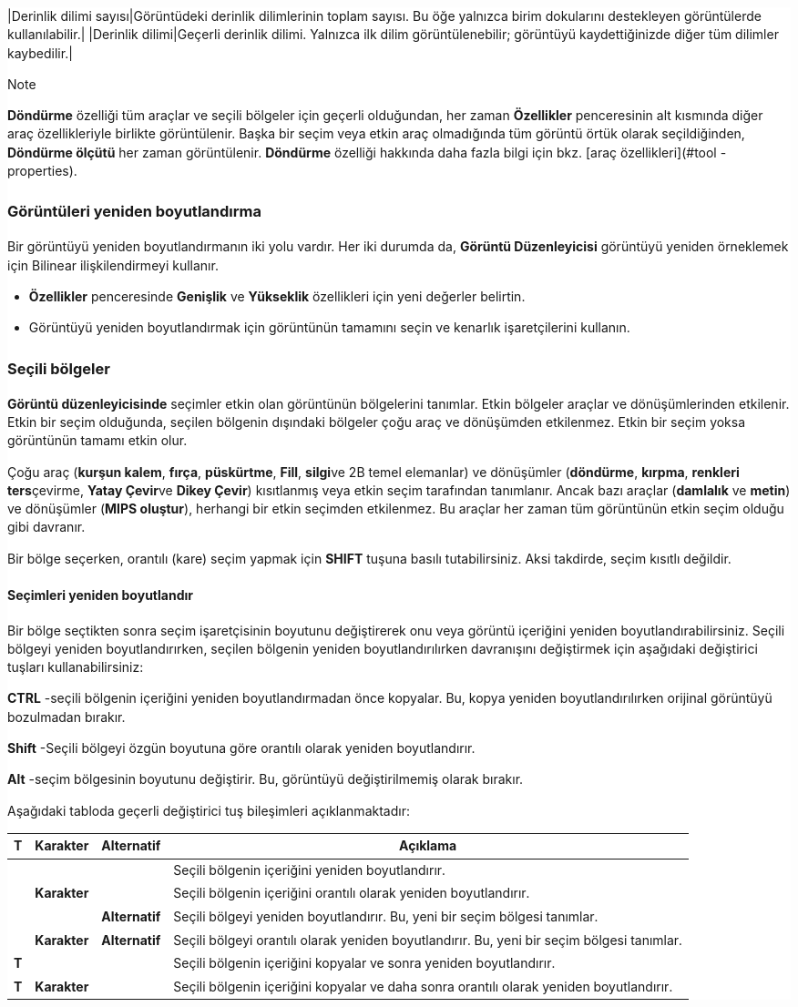 |Derinlik dilimi sayısı|Görüntüdeki derinlik dilimlerinin toplam sayısı. Bu öğe yalnızca birim dokularını destekleyen görüntülerde kullanılabilir.|
|Derinlik dilimi|Geçerli derinlik dilimi. Yalnızca ilk dilim görüntülenebilir; görüntüyü kaydettiğinizde diğer tüm dilimler kaybedilir.|

> [!NOTE]
> **Döndürme** özelliği tüm araçlar ve seçili bölgeler için geçerli olduğundan, her zaman **Özellikler** penceresinin alt kısmında diğer araç özellikleriyle birlikte görüntülenir. Başka bir seçim veya etkin araç olmadığında tüm görüntü örtük olarak seçildiğinden, **Döndürme ölçütü** her zaman görüntülenir. **Döndürme** özelliği hakkında daha fazla bilgi için bkz. [araç özellikleri](#tool -properties).

### <a name="resize-images"></a>Görüntüleri yeniden boyutlandırma

Bir görüntüyü yeniden boyutlandırmanın iki yolu vardır. Her iki durumda da, **Görüntü Düzenleyicisi** görüntüyü yeniden örneklemek için Bilinear ilişkilendirmeyi kullanır.

- **Özellikler** penceresinde **Genişlik** ve **Yükseklik** özellikleri için yeni değerler belirtin.

- Görüntüyü yeniden boyutlandırmak için görüntünün tamamını seçin ve kenarlık işaretçilerini kullanın.

### <a name="selected-regions"></a>Seçili bölgeler

**Görüntü düzenleyicisinde** seçimler etkin olan görüntünün bölgelerini tanımlar. Etkin bölgeler araçlar ve dönüşümlerinden etkilenir. Etkin bir seçim olduğunda, seçilen bölgenin dışındaki bölgeler çoğu araç ve dönüşümden etkilenmez. Etkin bir seçim yoksa görüntünün tamamı etkin olur.

Çoğu araç (**kurşun kalem**, **fırça**, **püskürtme**, **Fill**, **silgi**ve 2B temel elemanlar) ve dönüşümler (**döndürme**, **kırpma**, **renkleri ters**çevirme, **Yatay Çevir**ve **Dikey Çevir**) kısıtlanmış veya etkin seçim tarafından tanımlanır. Ancak bazı araçlar (**damlalık** ve **metin**) ve dönüşümler (**MIPS oluştur**), herhangi bir etkin seçimden etkilenmez. Bu araçlar her zaman tüm görüntünün etkin seçim olduğu gibi davranır.

Bir bölge seçerken, orantılı (kare) seçim yapmak için **SHIFT** tuşuna basılı tutabilirsiniz. Aksi takdirde, seçim kısıtlı değildir.

#### <a name="resize-selections"></a>Seçimleri yeniden boyutlandır

Bir bölge seçtikten sonra seçim işaretçisinin boyutunu değiştirerek onu veya görüntü içeriğini yeniden boyutlandırabilirsiniz. Seçili bölgeyi yeniden boyutlandırırken, seçilen bölgenin yeniden boyutlandırılırken davranışını değiştirmek için aşağıdaki değiştirici tuşları kullanabilirsiniz:

**CTRL** -seçili bölgenin içeriğini yeniden boyutlandırmadan önce kopyalar. Bu, kopya yeniden boyutlandırılırken orijinal görüntüyü bozulmadan bırakır.

**Shift** -Seçili bölgeyi özgün boyutuna göre orantılı olarak yeniden boyutlandırır.

**Alt** -seçim bölgesinin boyutunu değiştirir. Bu, görüntüyü değiştirilmemiş olarak bırakır.

Aşağıdaki tabloda geçerli değiştirici tuş bileşimleri açıklanmaktadır:

|T|Karakter|Alternatif|Açıklama|
|----------|-----------|---------|-----------------|
||||Seçili bölgenin içeriğini yeniden boyutlandırır.|
||**Karakter**||Seçili bölgenin içeriğini orantılı olarak yeniden boyutlandırır.|
|||**Alternatif**|Seçili bölgeyi yeniden boyutlandırır. Bu, yeni bir seçim bölgesi tanımlar.|
||**Karakter**|**Alternatif**|Seçili bölgeyi orantılı olarak yeniden boyutlandırır. Bu, yeni bir seçim bölgesi tanımlar.|
|**T**|||Seçili bölgenin içeriğini kopyalar ve sonra yeniden boyutlandırır.|
|**T**|**Karakter**||Seçili bölgenin içeriğini kopyalar ve daha sonra orantılı olarak yeniden boyutlandırır.|
